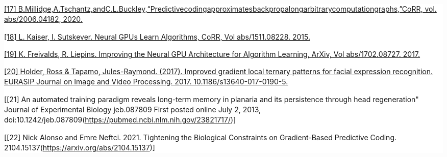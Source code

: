 <a id='17'> [[17] B.Millidge,A.Tschantz,andC.L.Buckley,“Predictivecodingapproximatesbackpropalongarbitrarycomputationgraphs,”CoRR,    vol.    abs/2006.04182,    2020.](https://arxiv.org/abs/2006.04182) </a>

<a id='18'> [[18] L. Kaiser, I. Sutskever. Neural GPUs Learn Algorithms, CoRR, Vol abs/1511.08228. 2015.](https://arxiv.org/abs/1511.08228) </a>

<a id='19'> [[19] K. Freivalds, R. Liepins. Improving the Neural GPU Architecture for Algorithm Learning, ArXiv, Vol abs/1702.08727. 2017.](https://arxiv.org/abs/1702.08727) </a>

<a id='20'> [[20] Holder, Ross & Tapamo, Jules-Raymond. (2017). Improved gradient local ternary patterns for facial expression recognition. EURASIP Journal on Image and Video Processing. 2017. 10.1186/s13640-017-0190-5.](https://www.academia.edu/34244878/Improved_gradient_local_ternary_patterns_for_facial_expression_recognition) </a>

<a id='21'> [[21] An automated training paradigm reveals long-term memory in planaria and its persistence through head regeneration" Journal of Experimental Biology jeb.087809  First posted online July 2, 2013, doi:10.1242/jeb.087809(https://pubmed.ncbi.nlm.nih.gov/23821717/)] </a>

<a id='22'> [[22] Nick Alonso and Emre Neftci. 2021. Tightening the Biological Constraints on Gradient-Based Predictive Coding. 2104.15137(https://arxiv.org/abs/2104.15137)] </a>






